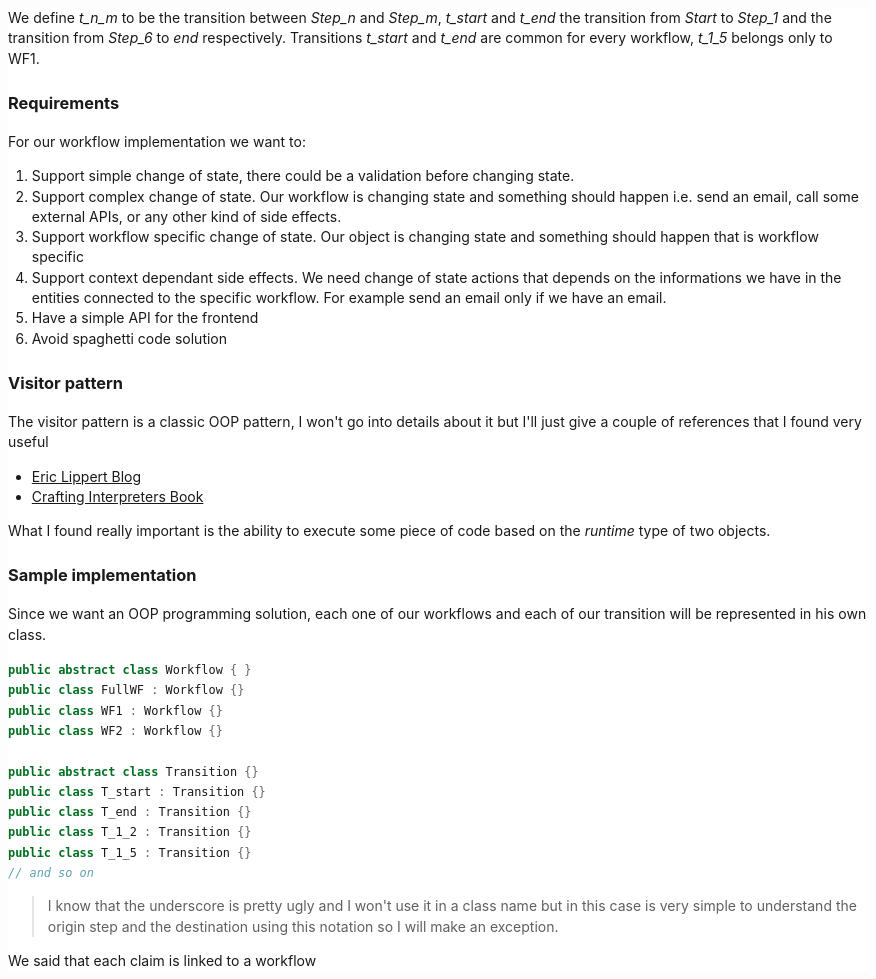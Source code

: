 We define *t_n_m* to be the transition between *Step_n* and *Step_m*, *t_start* and *t_end* the transition from *Start* to *Step_1* and the transition from *Step_6* to *end* respectively. Transitions *t_start* and *t_end* are common for every workflow, *t_1_5* belongs only to WF1. 

### Requirements

For our workflow implementation we want to:

1. Support simple change of state, there could be a validation before changing state. 
2. Support complex change of state. Our workflow is changing state and something should happen i.e. send an email, call some external APIs, or any other kind of side effects.
3. Support workflow specific change of state. Our object is changing state and something should happen that is workflow specific
4. Support context dependant side effects. We need change of state actions that depends on the informations we have in the entities connected to the specific workflow. For example send an email only if we have an email.
5. Have a simple API for the frontend
6. Avoid spaghetti code solution

### Visitor pattern

The visitor pattern is a classic OOP pattern, I won't go into details about it but I'll just give a couple of references that I found very useful 

* [Eric Lippert Blog](https://ericlippert.com/2015/05/04/wizards-and-warriors-part-three/)
* [Crafting Interpreters Book](http://www.craftinginterpreters.com/representing-code.html#the-visitor-pattern)

What I found really important is the ability to execute some piece of code based on the *runtime* type of two objects.

### Sample implementation

Since we want an OOP programming solution, each one of our workflows and each of our transition will be represented in his own class.

```csharp
public abstract class Workflow { }
public class FullWF : Workflow {}
public class WF1 : Workflow {}
public class WF2 : Workflow {}

public abstract class Transition {}
public class T_start : Transition {}
public class T_end : Transition {}
public class T_1_2 : Transition {}
public class T_1_5 : Transition {}
// and so on
```
>I know that the underscore is pretty ugly and I won't use it in a class name but in this case is very simple to understand the origin step and the destination using this notation so I will make an exception.

We said that each claim is linked to a workflow
